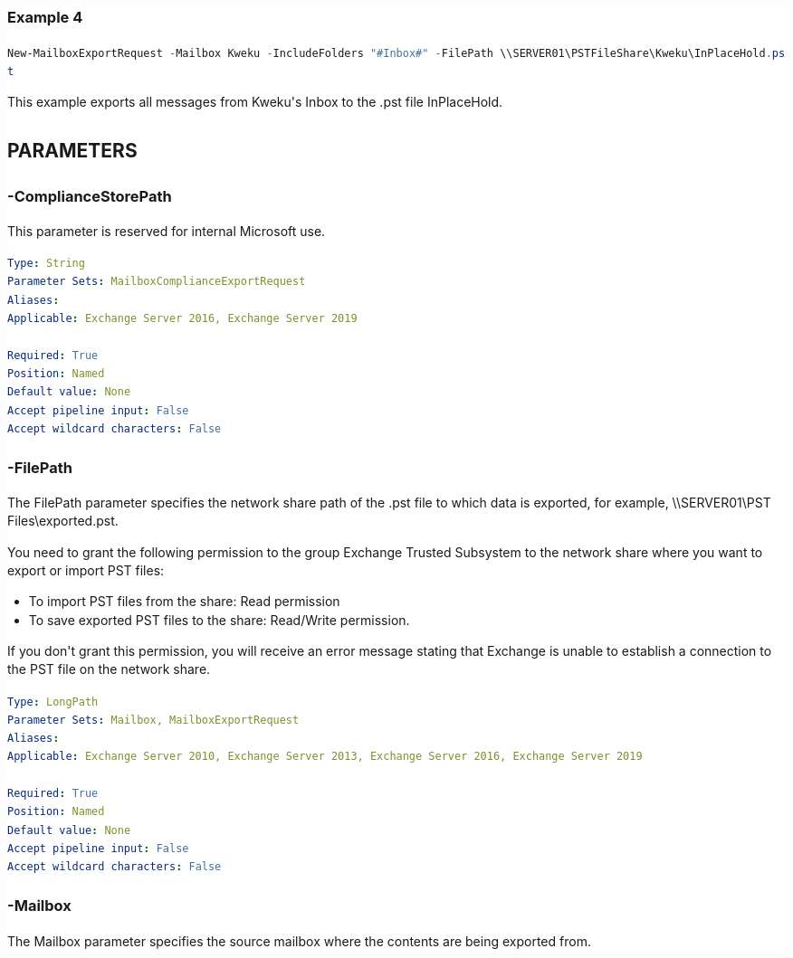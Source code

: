 ### Example 4
```powershell
New-MailboxExportRequest -Mailbox Kweku -IncludeFolders "#Inbox#" -FilePath \\SERVER01\PSTFileShare\Kweku\InPlaceHold.pst
```

This example exports all messages from Kweku's Inbox to the .pst file InPlaceHold.

## PARAMETERS

### -ComplianceStorePath
This parameter is reserved for internal Microsoft use.

```yaml
Type: String
Parameter Sets: MailboxComplianceExportRequest
Aliases:
Applicable: Exchange Server 2016, Exchange Server 2019

Required: True
Position: Named
Default value: None
Accept pipeline input: False
Accept wildcard characters: False
```

### -FilePath
The FilePath parameter specifies the network share path of the .pst file to which data is exported, for example, \\\\SERVER01\\PST Files\\exported.pst.

You need to grant the following permission to the group Exchange Trusted Subsystem to the network share where you want to export or import PST files:

- To import PST files from the share: Read permission
- To save exported PST files to the share: Read/Write permission.

If you don't grant this permission, you will receive an error message stating that Exchange is unable to establish a connection to the PST file on the network share.

```yaml
Type: LongPath
Parameter Sets: Mailbox, MailboxExportRequest
Aliases:
Applicable: Exchange Server 2010, Exchange Server 2013, Exchange Server 2016, Exchange Server 2019

Required: True
Position: Named
Default value: None
Accept pipeline input: False
Accept wildcard characters: False
```

### -Mailbox
The Mailbox parameter specifies the source mailbox where the contents are being exported from.
